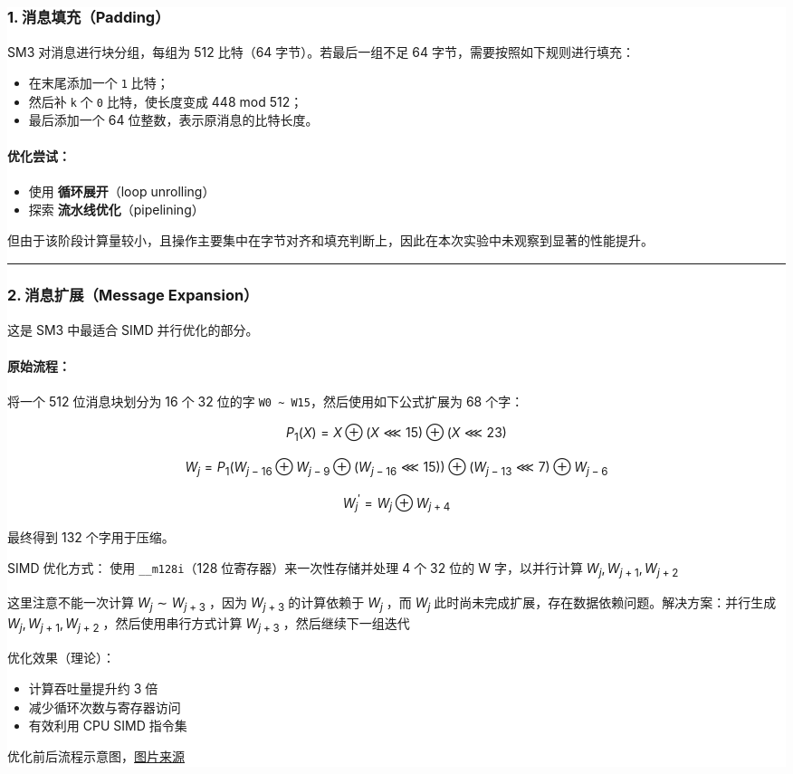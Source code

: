 ### 1. 消息填充（Padding）

SM3 对消息进行块分组，每组为 512 比特（64 字节）。若最后一组不足 64 字节，需要按照如下规则进行填充：

- 在末尾添加一个 `1` 比特；
- 然后补 `k` 个 `0` 比特，使长度变成 448 mod 512；
- 最后添加一个 64 位整数，表示原消息的比特长度。

#### 优化尝试：

- 使用 **循环展开**（loop unrolling）
- 探索 **流水线优化**（pipelining）

但由于该阶段计算量较小，且操作主要集中在字节对齐和填充判断上，因此在本次实验中未观察到显著的性能提升。

---

### 2. 消息扩展（Message Expansion）

这是 SM3 中最适合 SIMD 并行优化的部分。

#### 原始流程：

将一个 512 位消息块划分为 16 个 32 位的字 `W0 ~ W15`，然后使用如下公式扩展为 68 个字：

$$
P_1(X) = X \oplus (X \lll 15) \oplus (X \lll 23)
$$

$$
W_j = P_1(W_{j-16} \oplus W_{j-9} \oplus (W_{j-16} \lll 15)) \oplus (W_{j-13} \lll 7) \oplus W_{j-6}
$$

$$
W_j^{\prime} = W_j \oplus W_{j+4}
$$

最终得到 132 个字用于压缩。

SIMD 优化方式：
使用 `__m128i`（128 位寄存器）来一次性存储并处理 4 个 32 位的 W 字，以并行计算 $W_j,W_{j+1},W_{j+2}$ 

这里注意不能一次计算 $W_j \sim  W_{j+3}$ ，因为 $W_{j+3}$ 的计算依赖于 $W_j$ ，而 $W_j$ 此时尚未完成扩展，存在数据依赖问题。解决方案：并行生成 $W_j,W_{j+1},W_{j+2}$ ，然后使用串行方式计算 $W_{j+3}$ ，然后继续下一组迭代

优化效果（理论）：
- 计算吞吐量提升约 3 倍
- 减少循环次数与寄存器访问
- 有效利用 CPU SIMD 指令集

优化前后流程示意图，[图片来源](https://github.com/ziyizhou0813/SM3-optimization/tree/sm3-v2)